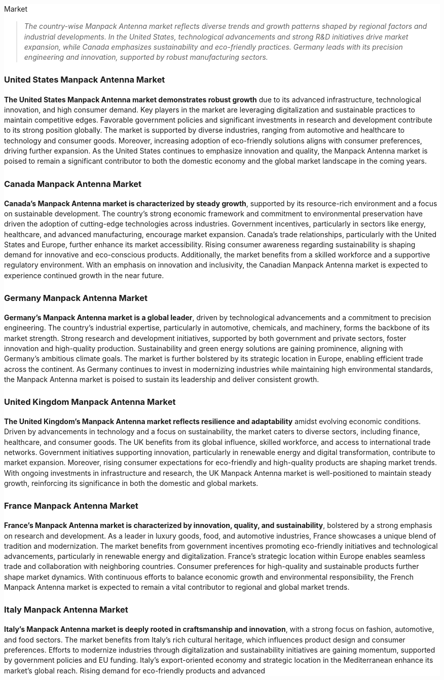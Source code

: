 Market<br /></span></h1><blockquote><p><em><span class="">The country-wise Manpack Antenna market reflects diverse trends and growth patterns shaped by regional factors and industrial developments. In the United States, technological advancements and strong R&amp;D initiatives drive market expansion, while Canada emphasizes sustainability and eco-friendly practices. Germany leads with its precision engineering and innovation, supported by robust manufacturing sectors.</span></em></p></blockquote><h3><strong>United States Manpack Antenna Market</strong></h3><p><strong>The United States Manpack Antenna market demonstrates robust growth</strong> due to its advanced infrastructure, technological innovation, and high consumer demand. Key players in the market are leveraging digitalization and sustainable practices to maintain competitive edges. Favorable government policies and significant investments in research and development contribute to its strong position globally. The market is supported by diverse industries, ranging from automotive and healthcare to technology and consumer goods. Moreover, increasing adoption of eco-friendly solutions aligns with consumer preferences, driving further expansion. As the United States continues to emphasize innovation and quality, the Manpack Antenna market is poised to remain a significant contributor to both the domestic economy and the global market landscape in the coming years.</p><h3><strong>Canada Manpack Antenna Market</strong></h3><p><strong>Canada&rsquo;s Manpack Antenna market is characterized by steady growth</strong>, supported by its resource-rich environment and a focus on sustainable development. The country&rsquo;s strong economic framework and commitment to environmental preservation have driven the adoption of cutting-edge technologies across industries. Government incentives, particularly in sectors like energy, healthcare, and advanced manufacturing, encourage market expansion. Canada&rsquo;s trade relationships, particularly with the United States and Europe, further enhance its market accessibility. Rising consumer awareness regarding sustainability is shaping demand for innovative and eco-conscious products. Additionally, the market benefits from a skilled workforce and a supportive regulatory environment. With an emphasis on innovation and inclusivity, the Canadian Manpack Antenna market is expected to experience continued growth in the near future.</p><h3><strong>Germany Manpack Antenna Market</strong></h3><p><strong>Germany&rsquo;s Manpack Antenna market is a global leader</strong>, driven by technological advancements and a commitment to precision engineering. The country&rsquo;s industrial expertise, particularly in automotive, chemicals, and machinery, forms the backbone of its market strength. Strong research and development initiatives, supported by both government and private sectors, foster innovation and high-quality production. Sustainability and green energy solutions are gaining prominence, aligning with Germany&rsquo;s ambitious climate goals. The market is further bolstered by its strategic location in Europe, enabling efficient trade across the continent. As Germany continues to invest in modernizing industries while maintaining high environmental standards, the Manpack Antenna market is poised to sustain its leadership and deliver consistent growth.</p><h3><strong>United Kingdom Manpack Antenna Market</strong></h3><p><strong>The United Kingdom&rsquo;s Manpack Antenna market reflects resilience and adaptability</strong> amidst evolving economic conditions. Driven by advancements in technology and a focus on sustainability, the market caters to diverse sectors, including finance, healthcare, and consumer goods. The UK benefits from its global influence, skilled workforce, and access to international trade networks. Government initiatives supporting innovation, particularly in renewable energy and digital transformation, contribute to market expansion. Moreover, rising consumer expectations for eco-friendly and high-quality products are shaping market trends. With ongoing investments in infrastructure and research, the UK Manpack Antenna market is well-positioned to maintain steady growth, reinforcing its significance in both the domestic and global markets.</p><h3><strong>France Manpack Antenna Market</strong></h3><p><strong>France&rsquo;s Manpack Antenna market is characterized by innovation, quality, and sustainability</strong>, bolstered by a strong emphasis on research and development. As a leader in luxury goods, food, and automotive industries, France showcases a unique blend of tradition and modernization. The market benefits from government incentives promoting eco-friendly initiatives and technological advancements, particularly in renewable energy and digitalization. France&rsquo;s strategic location within Europe enables seamless trade and collaboration with neighboring countries. Consumer preferences for high-quality and sustainable products further shape market dynamics. With continuous efforts to balance economic growth and environmental responsibility, the French Manpack Antenna market is expected to remain a vital contributor to regional and global market trends.</p><h3><strong>Italy Manpack Antenna Market</strong></h3><p><strong>Italy&rsquo;s Manpack Antenna market is deeply rooted in craftsmanship and innovation</strong>, with a strong focus on fashion, automotive, and food sectors. The market benefits from Italy&rsquo;s rich cultural heritage, which influences product design and consumer preferences. Efforts to modernize industries through digitalization and sustainability initiatives are gaining momentum, supported by government policies and EU funding. Italy&rsquo;s export-oriented economy and strategic location in the Mediterranean enhance its market&rsquo;s global reach. Rising demand for eco-friendly products and advanced